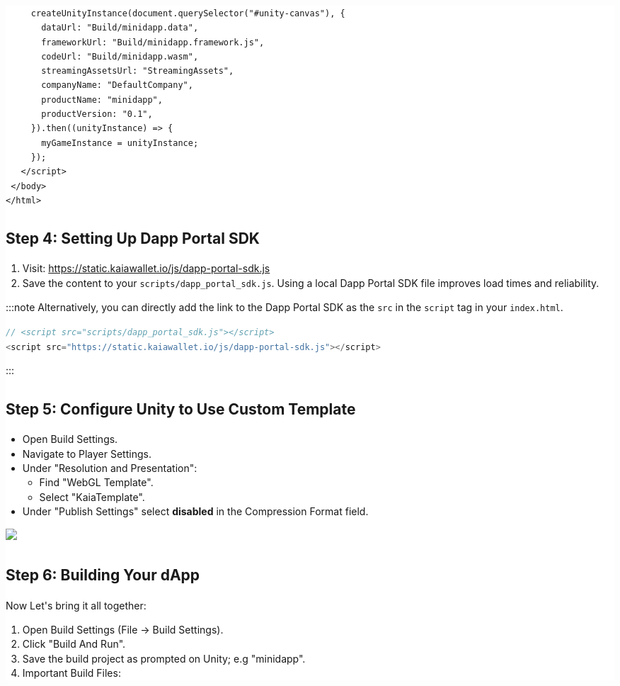 ```
     createUnityInstance(document.querySelector("#unity-canvas"), {
       dataUrl: "Build/minidapp.data",
       frameworkUrl: "Build/minidapp.framework.js",
       codeUrl: "Build/minidapp.wasm",
       streamingAssetsUrl: "StreamingAssets",
       companyName: "DefaultCompany",
       productName: "minidapp",
       productVersion: "0.1",
     }).then((unityInstance) => {
       myGameInstance = unityInstance;
     });
   </script>
 </body>
</html>

```

## Step 4: Setting Up Dapp Portal SDK

1. Visit: https://static.kaiawallet.io/js/dapp-portal-sdk.js
2. Save the content to your `scripts/dapp_portal_sdk.js`.  Using a local Dapp Portal SDK file improves load times and reliability.

:::note
Alternatively, you can directly add the link to the Dapp Portal SDK as the `src` in the `script` tag in your `index.html`.

```js
// <script src="scripts/dapp_portal_sdk.js"></script>
<script src="https://static.kaiawallet.io/js/dapp-portal-sdk.js"></script>
```
:::

## Step 5: Configure Unity to Use Custom Template

* Open Build Settings.
* Navigate to Player Settings.
* Under "Resolution and Presentation":
    * Find "WebGL Template".
    * Select "KaiaTemplate".
* Under "Publish Settings" select **disabled** in the Compression Format field.

![](/img/minidapps/unity-minidapp/ui-select-webgl-temp.png)

## Step 6: Building Your dApp 

Now Let's bring it all together:

1. Open Build Settings (File → Build Settings).
2. Click "Build And Run".
3. Save the build project as prompted on Unity; e.g "minidapp".
4. Important Build Files:
